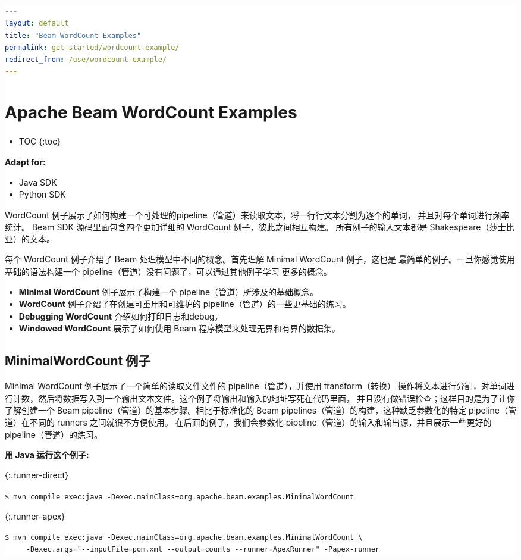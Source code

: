 ```yaml
---
layout: default
title: "Beam WordCount Examples"
permalink: get-started/wordcount-example/
redirect_from: /use/wordcount-example/
---
```


# Apache Beam WordCount Examples

* TOC
{:toc}

<nav class="language-switcher">
  <strong>Adapt for:</strong>
  <ul>
    <li data-type="language-java">Java SDK</li>
    <li data-type="language-py">Python SDK</li>
  </ul>
</nav>

WordCount 例子展示了如何构建一个可处理的pipeline（管道）来读取文本，将一行行文本分割为逐个的单词，
并且对每个单词进行频率统计。 Beam SDK 源码里面包含四个更加详细的 WordCount 例子，彼此之间相互构建。
所有例子的输入文本都是 Shakespeare（莎士比亚）的文本。

每个 WordCount 例子介绍了 Beam 处理模型中不同的概念。首先理解 Minimal WordCount 例子，这也是
最简单的例子。一旦你感觉使用基础的语法构建一个 pipeline（管道）没有问题了，可以通过其他例子学习
更多的概念。

* **Minimal WordCount** 例子展示了构建一个 pipeline（管道）所涉及的基础概念。
* **WordCount** 例子介绍了在创建可重用和可维护的 pipeline（管道）的一些更基础的练习。
* **Debugging WordCount** 介绍如何打印日志和debug。
* **Windowed WordCount** 展示了如何使用 Beam 程序模型来处理无界和有界的数据集。


## MinimalWordCount 例子

Minimal WordCount 例子展示了一个简单的读取文件文件的 pipeline（管道），并使用 transform（转换）
操作将文本进行分割，对单词进行计数，然后将数据写入到一个输出文本文件。这个例子将输出和输入的地址写死在代码里面，
并且没有做错误检查；这样目的是为了让你了解创建一个 Beam pipeline（管道）的基本步骤。相比于标准化的 Beam
pipelines（管道）的构建，这种缺乏参数化的特定 pipeline（管道）在不同的 runners 之间就很不方便使用。
在后面的例子，我们会参数化 pipeline（管道）的输入和输出源，并且展示一些更好的 pipeline（管道）的练习。

**用 Java 运行这个例子:**

{:.runner-direct}
```
$ mvn compile exec:java -Dexec.mainClass=org.apache.beam.examples.MinimalWordCount
```

{:.runner-apex}
```
$ mvn compile exec:java -Dexec.mainClass=org.apache.beam.examples.MinimalWordCount \
     -Dexec.args="--inputFile=pom.xml --output=counts --runner=ApexRunner" -Papex-runner
```
